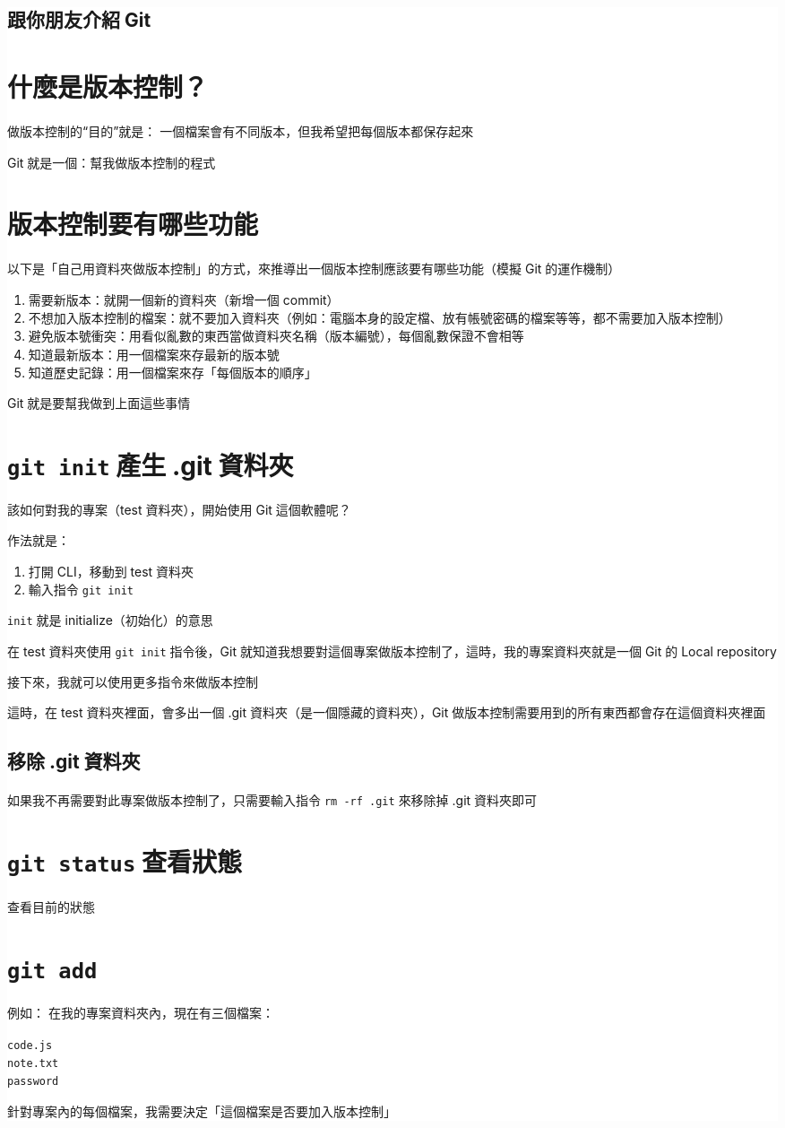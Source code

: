 ## 跟你朋友介紹 Git


# 什麼是版本控制？

做版本控制的“目的”就是：
一個檔案會有不同版本，但我希望把每個版本都保存起來

Git 就是一個：幫我做版本控制的程式

# 版本控制要有哪些功能
以下是「自己用資料夾做版本控制」的方式，來推導出一個版本控制應該要有哪些功能（模擬 Git 的運作機制）

1. 需要新版本：就開一個新的資料夾（新增一個 commit）
2. 不想加入版本控制的檔案：就不要加入資料夾（例如：電腦本身的設定檔、放有帳號密碼的檔案等等，都不需要加入版本控制）
3. 避免版本號衝突：用看似亂數的東西當做資料夾名稱（版本編號），每個亂數保證不會相等
4. 知道最新版本：用一個檔案來存最新的版本號
5. 知道歷史記錄：用一個檔案來存「每個版本的順序」

Git 就是要幫我做到上面這些事情



# `git init` 產生 .git 資料夾
該如何對我的專案（test 資料夾），開始使用 Git 這個軟體呢？

作法就是：
1. 打開 CLI，移動到 test 資料夾
2. 輸入指令 `git init`

`init` 就是 initialize（初始化）的意思

在 test 資料夾使用 `git init` 指令後，Git 就知道我想要對這個專案做版本控制了，這時，我的專案資料夾就是一個 Git 的 Local repository

接下來，我就可以使用更多指令來做版本控制

這時，在 test 資料夾裡面，會多出一個 .git 資料夾（是一個隱藏的資料夾），Git 做版本控制需要用到的所有東西都會存在這個資料夾裡面

## 移除 .git 資料夾
如果我不再需要對此專案做版本控制了，只需要輸入指令 `rm -rf .git` 來移除掉 .git 資料夾即可
# `git status` 查看狀態
查看目前的狀態
# `git add`
例如：
在我的專案資料夾內，現在有三個檔案：
```
code.js
note.txt
password
```
針對專案內的每個檔案，我需要決定「這個檔案是否要加入版本控制」

